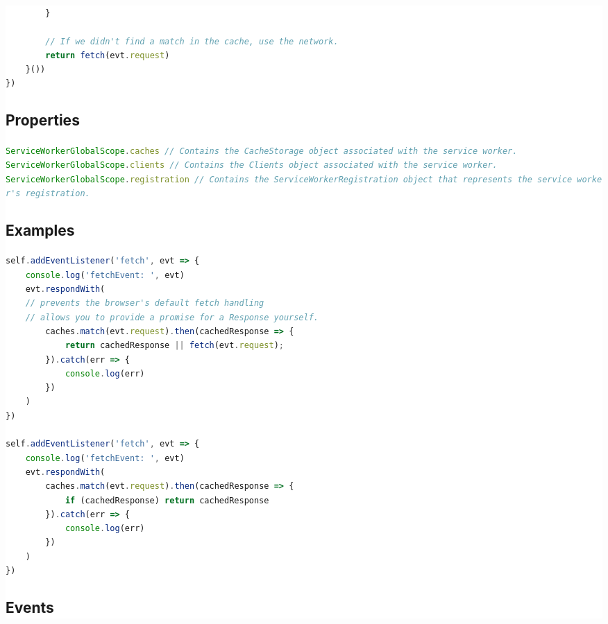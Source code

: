 ```js
        }

        // If we didn't find a match in the cache, use the network.
        return fetch(evt.request)
    }())
})
```




Properties
-------------------------------------

```js
ServiceWorkerGlobalScope.caches // Contains the CacheStorage object associated with the service worker.
ServiceWorkerGlobalScope.clients // Contains the Clients object associated with the service worker.
ServiceWorkerGlobalScope.registration // Contains the ServiceWorkerRegistration object that represents the service worker's registration.
```

## Examples

```js
self.addEventListener('fetch', evt => {
	console.log('fetchEvent: ', evt)
	evt.respondWith(
    // prevents the browser's default fetch handling
    // allows you to provide a promise for a Response yourself.
		caches.match(evt.request).then(cachedResponse => {
			return cachedResponse || fetch(evt.request);
		}).catch(err => {
			console.log(err)
		})
	)
})

self.addEventListener('fetch', evt => {
	console.log('fetchEvent: ', evt)
	evt.respondWith(
        caches.match(evt.request).then(cachedResponse => {
			if (cachedResponse) return cachedResponse
		}).catch(err => {
			console.log(err)
		})
	)
})
```



Events
---------------------
